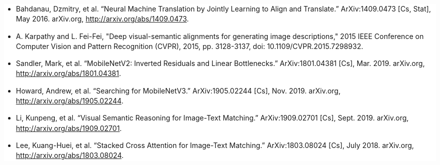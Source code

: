 - Bahdanau, Dzmitry, et al. “Neural Machine Translation by Jointly Learning to Align and Translate.” ArXiv:1409.0473 [Cs, Stat], May 2016. arXiv.org, http://arxiv.org/abs/1409.0473.

- A. Karpathy and L. Fei-Fei, "Deep visual-semantic alignments for generating image descriptions," 2015 IEEE Conference on Computer Vision and Pattern Recognition (CVPR), 2015, pp. 3128-3137, doi: 10.1109/CVPR.2015.7298932.

- Sandler, Mark, et al. “MobileNetV2: Inverted Residuals and Linear Bottlenecks.” ArXiv:1801.04381 [Cs], Mar. 2019. arXiv.org, http://arxiv.org/abs/1801.04381.

- Howard, Andrew, et al. “Searching for MobileNetV3.” ArXiv:1905.02244 [Cs], Nov. 2019. arXiv.org, http://arxiv.org/abs/1905.02244.

- Li, Kunpeng, et al. “Visual Semantic Reasoning for Image-Text Matching.” ArXiv:1909.02701 [Cs], Sept. 2019. arXiv.org, http://arxiv.org/abs/1909.02701.

- Lee, Kuang-Huei, et al. “Stacked Cross Attention for Image-Text Matching.” ArXiv:1803.08024 [Cs], July 2018. arXiv.org, http://arxiv.org/abs/1803.08024.


